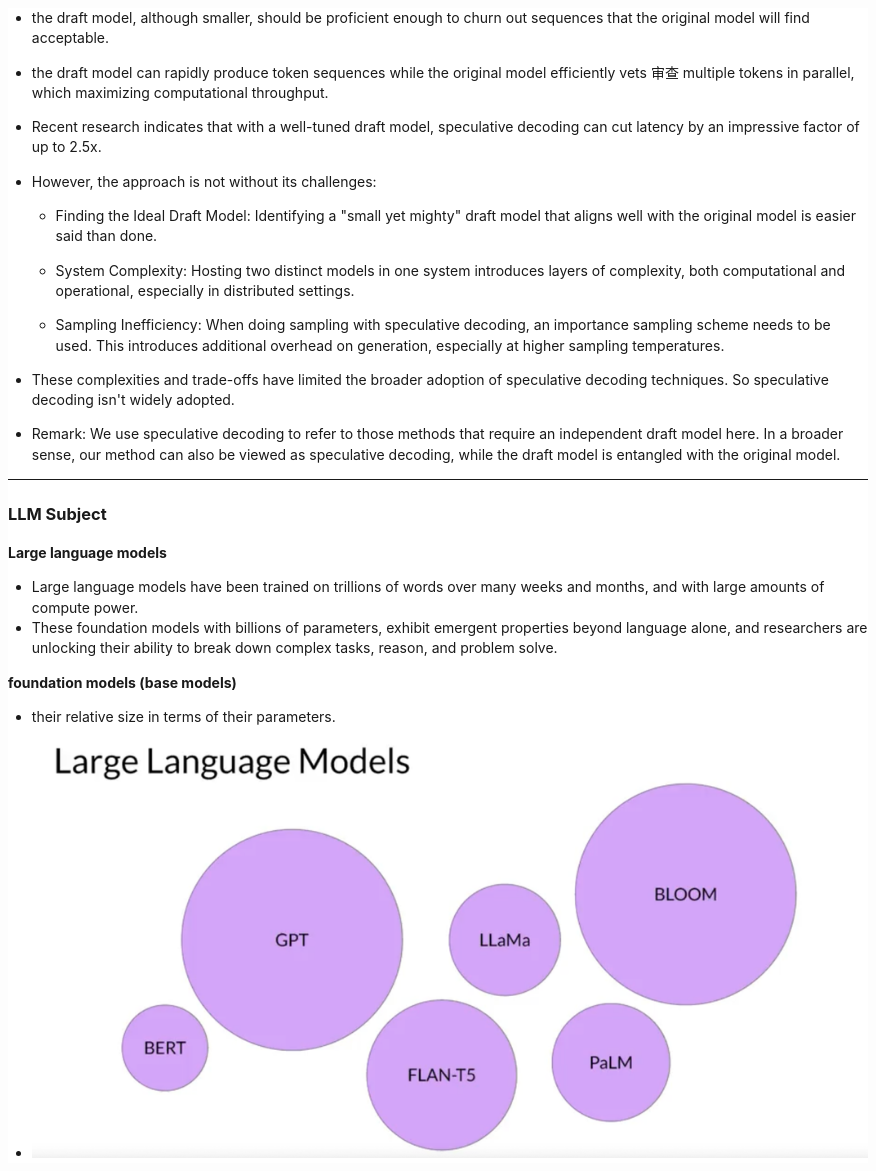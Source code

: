  - the draft model, although smaller, should be proficient enough to churn out sequences that the original model will find acceptable.

  - the draft model can rapidly produce token sequences while the original model efficiently vets 审查 multiple tokens in parallel, which maximizing computational throughput.

  - Recent research indicates that with a well-tuned draft model, speculative decoding can cut latency by an impressive factor of up to 2.5x.

- However, the approach is not without its challenges:

  - Finding the Ideal Draft Model: Identifying a "small yet mighty" draft model that aligns well with the original model is easier said than done.

  - System Complexity: Hosting two distinct models in one system introduces layers of complexity, both computational and operational, especially in distributed settings.

  - Sampling Inefficiency: When doing sampling with speculative decoding, an importance sampling scheme needs to be used. This introduces additional overhead on generation, especially at higher sampling temperatures.


- These complexities and trade-offs have limited the broader adoption of speculative decoding techniques. So speculative decoding isn't widely adopted.

- Remark: We use speculative decoding to refer to those methods that require an independent draft model here. In a broader sense, our method can also be viewed as speculative decoding, while the draft model is entangled with the original model.




---


### LLM Subject


**Large language models**
- Large language models have been trained on trillions of words over many weeks and months, and with large amounts of compute power.
- These foundation models with billions of parameters, exhibit emergent properties beyond language alone, and researchers are unlocking their ability to break down complex tasks, reason, and problem solve.

**foundation models (base models)**
- their relative size in terms of their parameters.
- ![Screenshot 2023-10-09 at 15.57.07](/assets/img/post/Screenshot%202023-10-09%20at%2015.57.07.png)